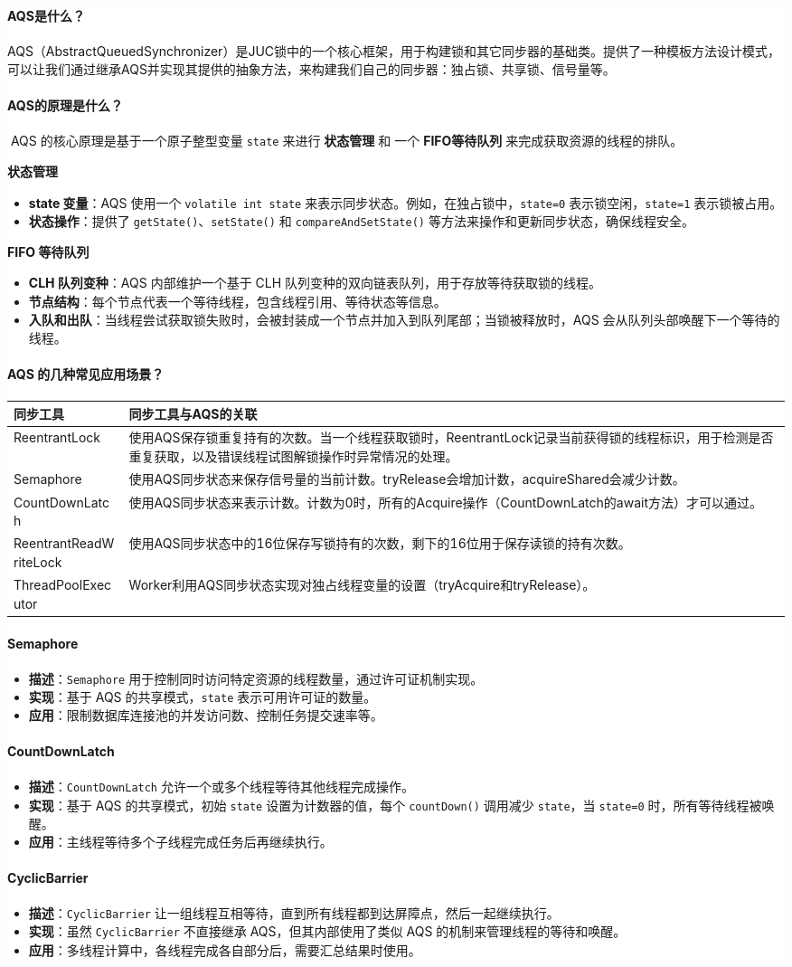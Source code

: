 #### AQS是什么？

​	AQS（AbstractQueuedSynchronizer）是JUC锁中的一个核心框架，用于构建锁和其它同步器的基础类。提供了一种模板方法设计模式，可以让我们通过继承AQS并实现其提供的抽象方法，来构建我们自己的同步器：独占锁、共享锁、信号量等。

#### AQS的原理是什么？

​	AQS 的核心原理是基于一个原子整型变量 `state` 来进行 **状态管理** 和 一个 **FIFO等待队列** 来完成获取资源的线程的排队。

**状态管理**

- **state 变量**：AQS 使用一个 `volatile int state` 来表示同步状态。例如，在独占锁中，`state=0` 表示锁空闲，`state=1` 表示锁被占用。
- **状态操作**：提供了 `getState()`、`setState()` 和 `compareAndSetState()` 等方法来操作和更新同步状态，确保线程安全。

**FIFO 等待队列**

- **CLH 队列变种**：AQS 内部维护一个基于 CLH 队列变种的双向链表队列，用于存放等待获取锁的线程。
- **节点结构**：每个节点代表一个等待线程，包含线程引用、等待状态等信息。
- **入队和出队**：当线程尝试获取锁失败时，会被封装成一个节点并加入到队列尾部；当锁被释放时，AQS 会从队列头部唤醒下一个等待的线程。

#### AQS 的几种常见应用场景？

| 同步工具               | 同步工具与AQS的关联                                          |
| :--------------------- | :----------------------------------------------------------- |
| ReentrantLock          | 使用AQS保存锁重复持有的次数。当一个线程获取锁时，ReentrantLock记录当前获得锁的线程标识，用于检测是否重复获取，以及错误线程试图解锁操作时异常情况的处理。 |
| Semaphore              | 使用AQS同步状态来保存信号量的当前计数。tryRelease会增加计数，acquireShared会减少计数。 |
| CountDownLatch         | 使用AQS同步状态来表示计数。计数为0时，所有的Acquire操作（CountDownLatch的await方法）才可以通过。 |
| ReentrantReadWriteLock | 使用AQS同步状态中的16位保存写锁持有的次数，剩下的16位用于保存读锁的持有次数。 |
| ThreadPoolExecutor     | Worker利用AQS同步状态实现对独占线程变量的设置（tryAcquire和tryRelease）。 |

#### Semaphore

- **描述**：`Semaphore` 用于控制同时访问特定资源的线程数量，通过许可证机制实现。
- **实现**：基于 AQS 的共享模式，`state` 表示可用许可证的数量。
- **应用**：限制数据库连接池的并发访问数、控制任务提交速率等。

#### CountDownLatch

- **描述**：`CountDownLatch` 允许一个或多个线程等待其他线程完成操作。
- **实现**：基于 AQS 的共享模式，初始 `state` 设置为计数器的值，每个 `countDown()` 调用减少 `state`，当 `state=0` 时，所有等待线程被唤醒。
- **应用**：主线程等待多个子线程完成任务后再继续执行。

#### CyclicBarrier

- **描述**：`CyclicBarrier` 让一组线程互相等待，直到所有线程都到达屏障点，然后一起继续执行。
- **实现**：虽然 `CyclicBarrier` 不直接继承 AQS，但其内部使用了类似 AQS 的机制来管理线程的等待和唤醒。
- **应用**：多线程计算中，各线程完成各自部分后，需要汇总结果时使用。